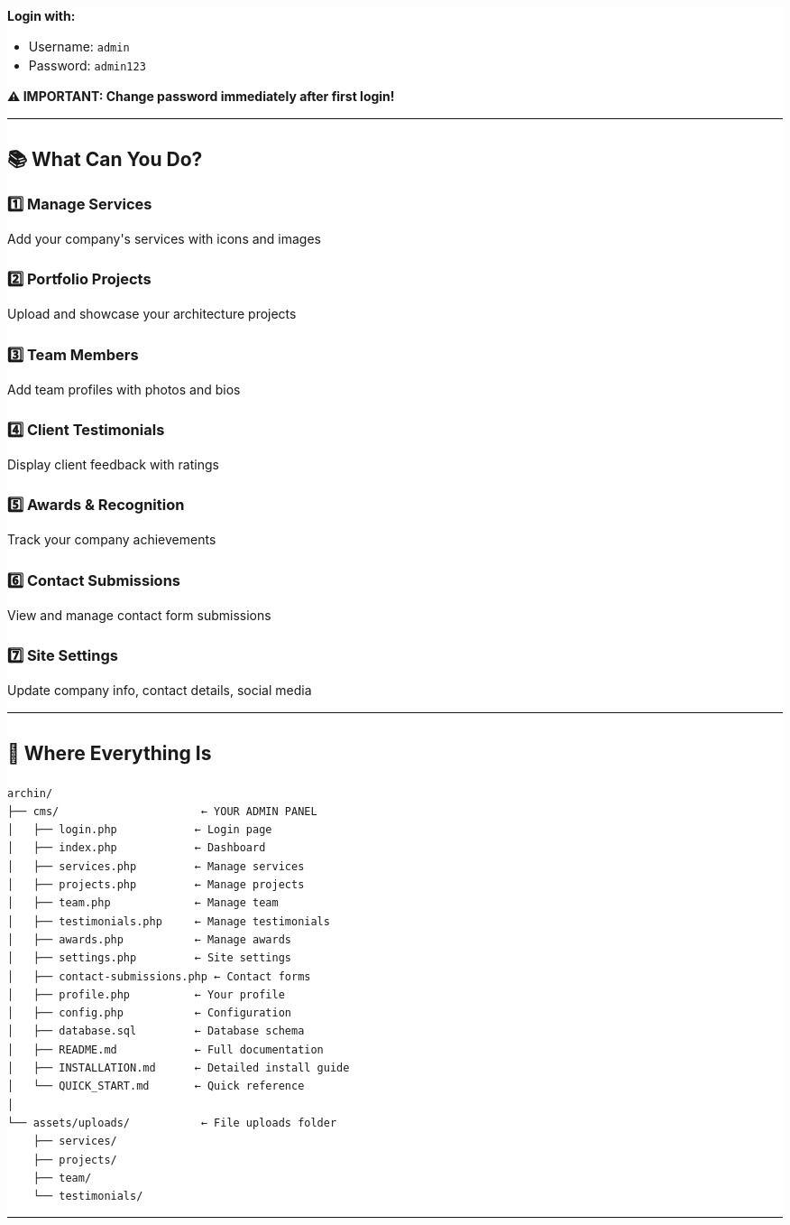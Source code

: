 **Login with:**
- Username: `admin`
- Password: `admin123`

**⚠️ IMPORTANT: Change password immediately after first login!**

---

## 📚 What Can You Do?

### 1️⃣ Manage Services
Add your company's services with icons and images

### 2️⃣ Portfolio Projects
Upload and showcase your architecture projects

### 3️⃣ Team Members
Add team profiles with photos and bios

### 4️⃣ Client Testimonials
Display client feedback with ratings

### 5️⃣ Awards & Recognition
Track your company achievements

### 6️⃣ Contact Submissions
View and manage contact form submissions

### 7️⃣ Site Settings
Update company info, contact details, social media

---

## 📁 Where Everything Is

```
archin/
├── cms/                      ← YOUR ADMIN PANEL
│   ├── login.php            ← Login page
│   ├── index.php            ← Dashboard
│   ├── services.php         ← Manage services
│   ├── projects.php         ← Manage projects
│   ├── team.php             ← Manage team
│   ├── testimonials.php     ← Manage testimonials
│   ├── awards.php           ← Manage awards
│   ├── settings.php         ← Site settings
│   ├── contact-submissions.php ← Contact forms
│   ├── profile.php          ← Your profile
│   ├── config.php           ← Configuration
│   ├── database.sql         ← Database schema
│   ├── README.md            ← Full documentation
│   ├── INSTALLATION.md      ← Detailed install guide
│   └── QUICK_START.md       ← Quick reference
│
└── assets/uploads/           ← File uploads folder
    ├── services/
    ├── projects/
    ├── team/
    └── testimonials/
```

---